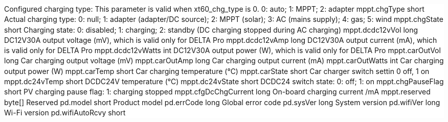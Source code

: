 Configured charging type: This parameter is valid when xt60_chg_type is 0. 0: auto; 1: MPPT; 2: adapter
mppt.chgType
short
Actual charging type: 0: null; 1: adapter (adapter/DC source); 2: MPPT (solar); 3: AC (mains supply); 4: gas; 5: wind
mppt.chgState
short
Charging state: 0: disabled; 1: charging; 2: standby (DC charging stopped during AC charging)
mppt.dcdc12vVol
long
DC12V30A output voltage (mV), which is valid only for DELTA Pro
mppt.dcdc12vAmp
long
DC12V30A output current (mA), which is valid only for DELTA Pro
mppt.dcdc12vWatts
int
DC12V30A output power (W), which is valid only for DELTA Pro
mppt.carOutVol
long
Car charging output voltage (mV)
mppt.carOutAmp
long
Car charging output current (mA)
mppt.carOutWatts
int
Car charging output power (W)
mppt.carTemp
short
Car charging temperature (℃)
mppt.carState
short
Car charger switch settin
0 off, 1 on
mppt.dc24vTemp
short
DCDC24V temperature (℃)
mppt.dc24vState
short
DCDC24 switch state: 0: off; 1: on
mppt.chgPauseFlag
short
PV charging pause flag: 1: charging stopped
mppt.cfgDcChgCurrent
long
On-board charging current /mA
mppt.reserved
byte[]
Reserved
pd.model
short
Product model
pd.errCode
long
Global error code
pd.sysVer
long
System version
pd.wifiVer
long
Wi-Fi version
pd.wifiAutoRcvy
short